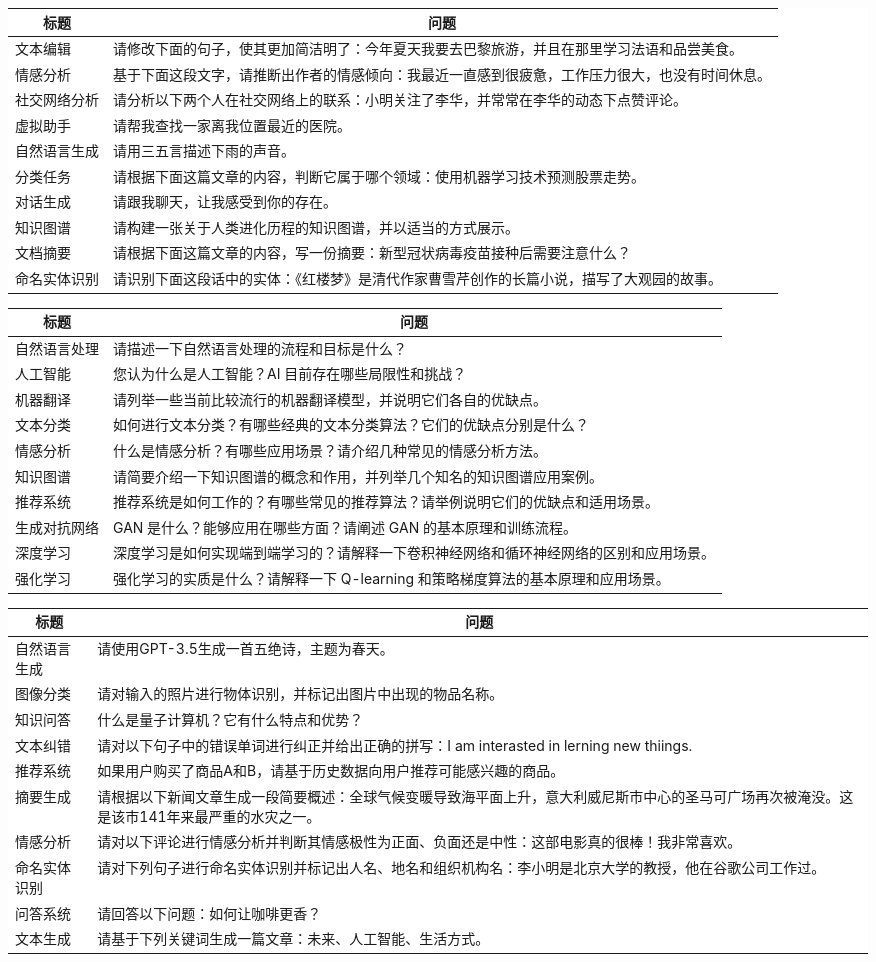 | 标题 | 问题 |
| --- | --- |
|文本编辑|请修改下面的句子，使其更加简洁明了：今年夏天我要去巴黎旅游，并且在那里学习法语和品尝美食。|
|情感分析|基于下面这段文字，请推断出作者的情感倾向：我最近一直感到很疲惫，工作压力很大，也没有时间休息。|
|社交网络分析|请分析以下两个人在社交网络上的联系：小明关注了李华，并常常在李华的动态下点赞评论。|
|虚拟助手|请帮我查找一家离我位置最近的医院。|
|自然语言生成|请用三五言描述下雨的声音。|
|分类任务|请根据下面这篇文章的内容，判断它属于哪个领域：使用机器学习技术预测股票走势。|
|对话生成|请跟我聊天，让我感受到你的存在。|
|知识图谱|请构建一张关于人类进化历程的知识图谱，并以适当的方式展示。|
|文档摘要|请根据下面这篇文章的内容，写一份摘要：新型冠状病毒疫苗接种后需要注意什么？|
|命名实体识别|请识别下面这段话中的实体：《红楼梦》是清代作家曹雪芹创作的长篇小说，描写了大观园的故事。|

|标题|问题|
|----|----|
|自然语言处理|请描述一下自然语言处理的流程和目标是什么？|
|人工智能|您认为什么是人工智能？AI 目前存在哪些局限性和挑战？|
|机器翻译|请列举一些当前比较流行的机器翻译模型，并说明它们各自的优缺点。|
|文本分类|如何进行文本分类？有哪些经典的文本分类算法？它们的优缺点分别是什么？|
|情感分析|什么是情感分析？有哪些应用场景？请介绍几种常见的情感分析方法。|
|知识图谱|请简要介绍一下知识图谱的概念和作用，并列举几个知名的知识图谱应用案例。|
|推荐系统|推荐系统是如何工作的？有哪些常见的推荐算法？请举例说明它们的优缺点和适用场景。|
|生成对抗网络|GAN 是什么？能够应用在哪些方面？请阐述 GAN 的基本原理和训练流程。|
|深度学习|深度学习是如何实现端到端学习的？请解释一下卷积神经网络和循环神经网络的区别和应用场景。|
|强化学习|强化学习的实质是什么？请解释一下 Q-learning 和策略梯度算法的基本原理和应用场景。|

|标题|问题|
|----|----|
|自然语言生成|请使用GPT-3.5生成一首五绝诗，主题为春天。|
|图像分类|请对输入的照片进行物体识别，并标记出图片中出现的物品名称。 |
|知识问答|什么是量子计算机？它有什么特点和优势？|
|文本纠错|请对以下句子中的错误单词进行纠正并给出正确的拼写：I am interasted in lerning new thiings.|
|推荐系统|如果用户购买了商品A和B，请基于历史数据向用户推荐可能感兴趣的商品。|
|摘要生成|请根据以下新闻文章生成一段简要概述：全球气候变暖导致海平面上升，意大利威尼斯市中心的圣马可广场再次被淹没。这是该市141年来最严重的水灾之一。|
|情感分析|请对以下评论进行情感分析并判断其情感极性为正面、负面还是中性：这部电影真的很棒！我非常喜欢。|
|命名实体识别|请对下列句子进行命名实体识别并标记出人名、地名和组织机构名：李小明是北京大学的教授，他在谷歌公司工作过。|
|问答系统|请回答以下问题：如何让咖啡更香？|
|文本生成|请基于下列关键词生成一篇文章：未来、人工智能、生活方式。|
